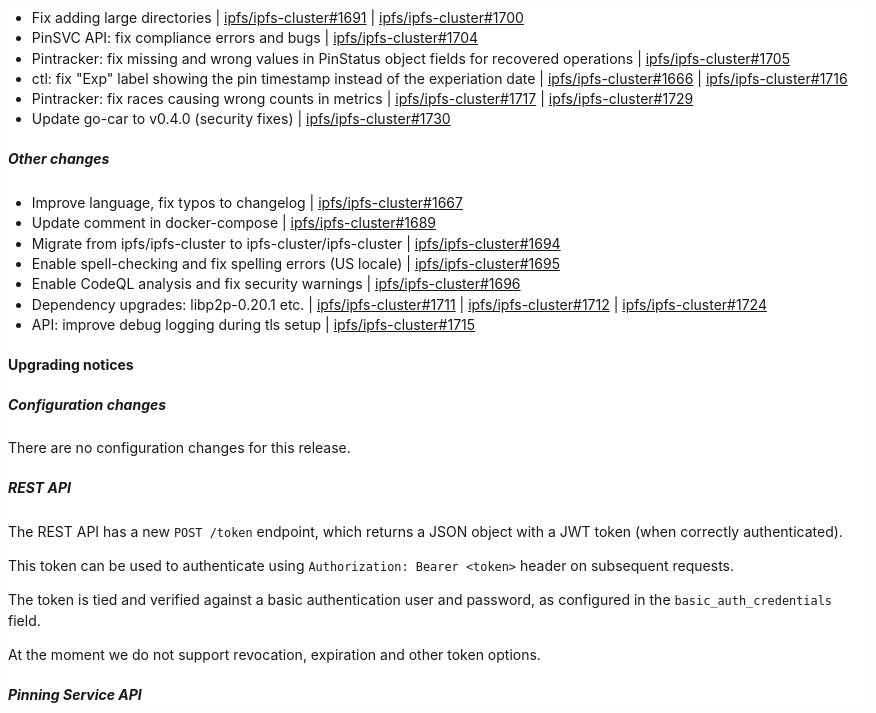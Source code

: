 * Fix adding large directories | [ipfs/ipfs-cluster#1691](https://github.com/ipfs/ipfs-cluster/issues/1691) | [ipfs/ipfs-cluster#1700](https://github.com/ipfs/ipfs-cluster/issues/1700)
* PinSVC API: fix compliance errors and bugs | [ipfs/ipfs-cluster#1704](https://github.com/ipfs/ipfs-cluster/issues/1704)
* Pintracker: fix missing and wrong values in PinStatus object fields for
  recovered operations | [ipfs/ipfs-cluster#1705](https://github.com/ipfs/ipfs-cluster/issues/1705)
* ctl: fix "Exp" label showing the pin timestamp instead of the experiation date | [ipfs/ipfs-cluster#1666](https://github.com/ipfs/ipfs-cluster/issues/1666) | [ipfs/ipfs-cluster#1716](https://github.com/ipfs/ipfs-cluster/issues/1716)
* Pintracker: fix races causing wrong counts in metrics | [ipfs/ipfs-cluster#1717](https://github.com/ipfs/ipfs-cluster/issues/1717) | [ipfs/ipfs-cluster#1729](https://github.com/ipfs/ipfs-cluster/issues/1729)
* Update go-car to v0.4.0 (security fixes) | [ipfs/ipfs-cluster#1730](https://github.com/ipfs/ipfs-cluster/issues/1730)

##### Other changes

* Improve language, fix typos to changelog | [ipfs/ipfs-cluster#1667](https://github.com/ipfs/ipfs-cluster/issues/1667)
* Update comment in docker-compose | [ipfs/ipfs-cluster#1689](https://github.com/ipfs/ipfs-cluster/issues/1689)
* Migrate from ipfs/ipfs-cluster to ipfs-cluster/ipfs-cluster | [ipfs/ipfs-cluster#1694](https://github.com/ipfs/ipfs-cluster/issues/1694)
* Enable spell-checking and fix spelling errors (US locale) | [ipfs/ipfs-cluster#1695](https://github.com/ipfs/ipfs-cluster/issues/1695)
* Enable CodeQL analysis and fix security warnings | [ipfs/ipfs-cluster#1696](https://github.com/ipfs/ipfs-cluster/issues/1696)
* Dependency upgrades: libp2p-0.20.1 etc. | [ipfs/ipfs-cluster#1711](https://github.com/ipfs/ipfs-cluster/issues/1711) | [ipfs/ipfs-cluster#1712](https://github.com/ipfs/ipfs-cluster/issues/1712) | [ipfs/ipfs-cluster#1724](https://github.com/ipfs/ipfs-cluster/issues/1724)
* API: improve debug logging during tls setup | [ipfs/ipfs-cluster#1715](https://github.com/ipfs/ipfs-cluster/issues/1715)

#### Upgrading notices

##### Configuration changes

There are no configuration changes for this release.

##### REST API

The REST API has a new `POST /token` endpoint, which returns a JSON object
with a JWT token (when correctly authenticated).

This token can be used to authenticate using `Authorization: Bearer <token>`
header on subsequent requests.

The token is tied and verified against a basic authentication user and
password, as configured in the `basic_auth_credentials` field.

At the moment we do not support revocation, expiration and other token
options.

##### Pinning Service API
